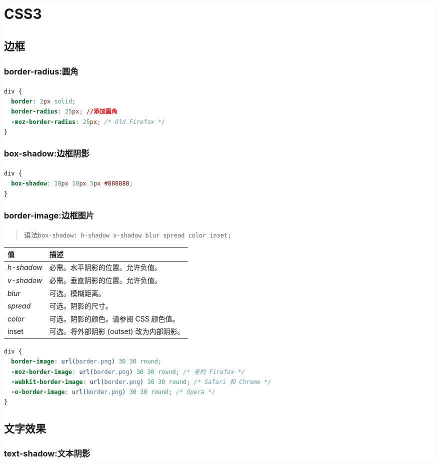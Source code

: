 # CSS3

## 边框

### border-radius:圆角

```css
div {
  border: 2px solid;
  border-radius: 25px; //添加圆角
  -moz-border-radius: 25px; /* Old Firefox */
}
```

### box-shadow:边框阴影

```css
div {
  box-shadow: 10px 10px 5px #888888;
}
```

### border-image:边框图片

> 语法`box-shadow: h-shadow v-shadow blur spread color inset;`

| 值         | 描述                                     |
| :--------- | :--------------------------------------- |
| _h-shadow_ | 必需。水平阴影的位置。允许负值。         |
| _v-shadow_ | 必需。垂直阴影的位置。允许负值。         |
| _blur_     | 可选。模糊距离。                         |
| _spread_   | 可选。阴影的尺寸。                       |
| _color_    | 可选。阴影的颜色。请参阅 CSS 颜色值。    |
| inset      | 可选。将外部阴影 (outset) 改为内部阴影。 |

```css
div {
  border-image: url(border.png) 30 30 round;
  -moz-border-image: url(border.png) 30 30 round; /* 老的 Firefox */
  -webkit-border-image: url(border.png) 30 30 round; /* Safari 和 Chrome */
  -o-border-image: url(border.png) 30 30 round; /* Opera */
}
```

## 文字效果

### text-shadow:文本阴影
